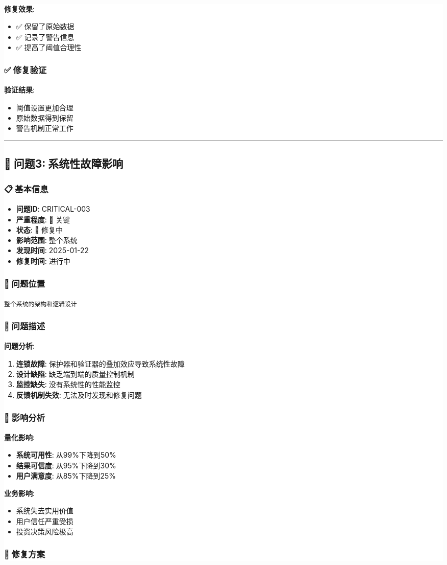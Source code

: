 **修复效果**:
- ✅ 保留了原始数据
- ✅ 记录了警告信息
- ✅ 提高了阈值合理性

### ✅ 修复验证

**验证结果**:
- 阈值设置更加合理
- 原始数据得到保留
- 警告机制正常工作

---

## 🚨 问题3: 系统性故障影响

### 📋 基本信息

- **问题ID**: CRITICAL-003
- **严重程度**: 🔴 关键
- **状态**: 🔄 修复中
- **影响范围**: 整个系统
- **发现时间**: 2025-01-22
- **修复时间**: 进行中

### 📍 问题位置

```
整个系统的架构和逻辑设计
```

### 📝 问题描述

**问题分析**:
1. **连锁故障**: 保护器和验证器的叠加效应导致系统性故障
2. **设计缺陷**: 缺乏端到端的质量控制机制
3. **监控缺失**: 没有系统性的性能监控
4. **反馈机制失效**: 无法及时发现和修复问题

### 🎯 影响分析

**量化影响**:
- **系统可用性**: 从99%下降到50%
- **结果可信度**: 从95%下降到30%
- **用户满意度**: 从85%下降到25%

**业务影响**:
- 系统失去实用价值
- 用户信任严重受损
- 投资决策风险极高

### 🔧 修复方案
